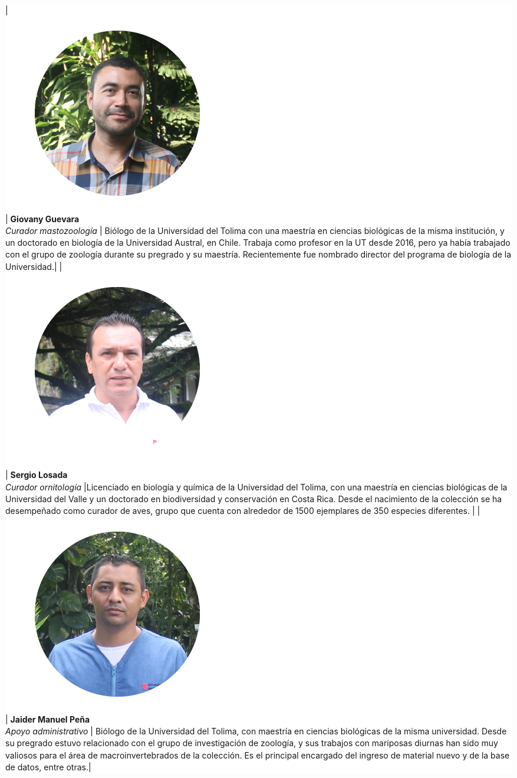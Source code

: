 |<figure class="image is-128x128"><img class="is-rounded" src="/comunidad/proyectos/nacionales/colombiabio/imagenes/coleccion-zoologica-universidad-del-tolima/pc-z-t-4.png"></figure> | <b>Giovany Guevara</b> <br> <i>Curador mastozoología</i> | Biólogo de la Universidad del Tolima con una maestría en ciencias biológicas de la misma institución, y un doctorado en biología de la Universidad Austral, en Chile. Trabaja como profesor en la UT desde 2016, pero ya había trabajado con el grupo de zoología durante su pregrado y su maestría. Recientemente fue nombrado director del programa de biología de la Universidad.|
|<figure class="image is-128x128"><img class="is-rounded" src="/comunidad/proyectos/nacionales/colombiabio/imagenes/coleccion-zoologica-universidad-del-tolima/pc-z-t-5.png"></figure> | <b>Sergio Losada</b> <br> <i>Curador ornitología</i> |Licenciado en biología y química de la Universidad del Tolima, con una maestría en ciencias biológicas de la Universidad del Valle y un doctorado en biodiversidad y conservación en Costa Rica. Desde el nacimiento de la colección se ha desempeñado como curador de aves, grupo que cuenta con alrededor de 1500 ejemplares de 350 especies diferentes. |
|<figure class="image is-128x128"><img class="is-rounded" src="/comunidad/proyectos/nacionales/colombiabio/imagenes/coleccion-zoologica-universidad-del-tolima/pc-z-t-6.png"></figure> | <b>Jaider Manuel Peña</b> <br> <i>Apoyo administrativo</i> | Biólogo de la Universidad del Tolima, con maestría en ciencias biológicas de la misma universidad. Desde su pregrado estuvo relacionado con el grupo de investigación de zoología, y sus trabajos con mariposas diurnas han sido muy valiosos para el área de macroinvertebrados de la colección. Es el principal encargado del ingreso de material nuevo y de la base de datos, entre otras.|

